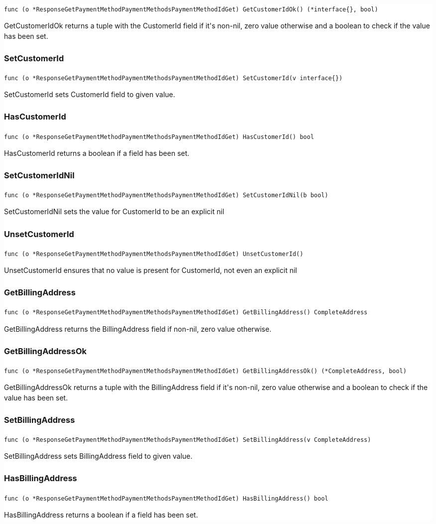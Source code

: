 `func (o *ResponseGetPaymentMethodPaymentMethodsPaymentMethodIdGet) GetCustomerIdOk() (*interface{}, bool)`

GetCustomerIdOk returns a tuple with the CustomerId field if it's non-nil, zero value otherwise
and a boolean to check if the value has been set.

### SetCustomerId

`func (o *ResponseGetPaymentMethodPaymentMethodsPaymentMethodIdGet) SetCustomerId(v interface{})`

SetCustomerId sets CustomerId field to given value.

### HasCustomerId

`func (o *ResponseGetPaymentMethodPaymentMethodsPaymentMethodIdGet) HasCustomerId() bool`

HasCustomerId returns a boolean if a field has been set.

### SetCustomerIdNil

`func (o *ResponseGetPaymentMethodPaymentMethodsPaymentMethodIdGet) SetCustomerIdNil(b bool)`

 SetCustomerIdNil sets the value for CustomerId to be an explicit nil

### UnsetCustomerId
`func (o *ResponseGetPaymentMethodPaymentMethodsPaymentMethodIdGet) UnsetCustomerId()`

UnsetCustomerId ensures that no value is present for CustomerId, not even an explicit nil
### GetBillingAddress

`func (o *ResponseGetPaymentMethodPaymentMethodsPaymentMethodIdGet) GetBillingAddress() CompleteAddress`

GetBillingAddress returns the BillingAddress field if non-nil, zero value otherwise.

### GetBillingAddressOk

`func (o *ResponseGetPaymentMethodPaymentMethodsPaymentMethodIdGet) GetBillingAddressOk() (*CompleteAddress, bool)`

GetBillingAddressOk returns a tuple with the BillingAddress field if it's non-nil, zero value otherwise
and a boolean to check if the value has been set.

### SetBillingAddress

`func (o *ResponseGetPaymentMethodPaymentMethodsPaymentMethodIdGet) SetBillingAddress(v CompleteAddress)`

SetBillingAddress sets BillingAddress field to given value.

### HasBillingAddress

`func (o *ResponseGetPaymentMethodPaymentMethodsPaymentMethodIdGet) HasBillingAddress() bool`

HasBillingAddress returns a boolean if a field has been set.
